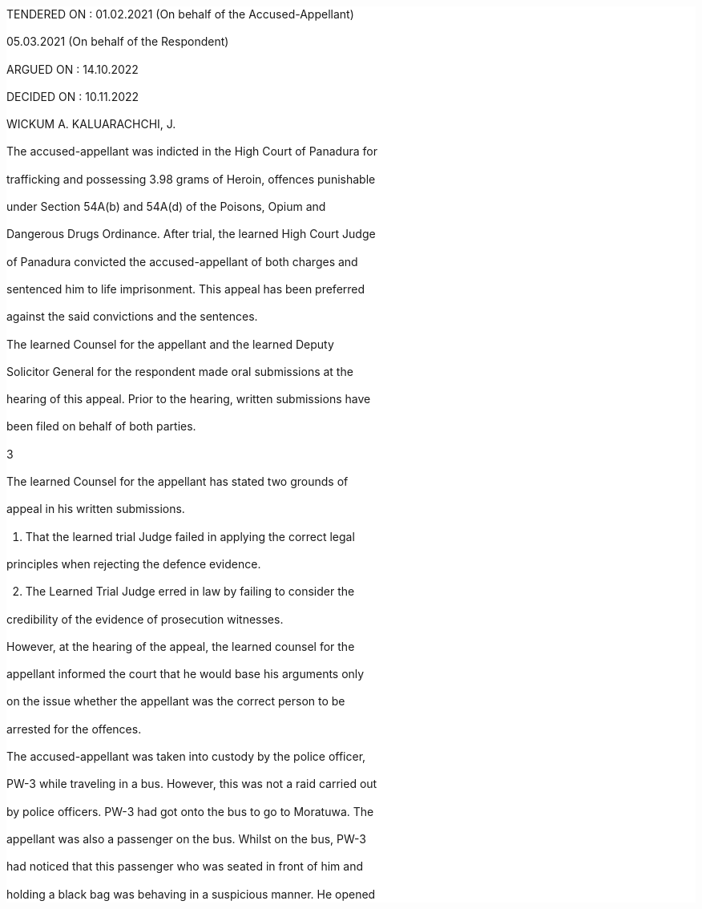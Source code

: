 TENDERED ON : 01.02.2021 (On behalf of the Accused-Appellant)

05.03.2021 (On behalf of the Respondent)

ARGUED ON : 14.10.2022

DECIDED ON : 10.11.2022

WICKUM A. KALUARACHCHI, J.

The accused-appellant was indicted in the High Court of Panadura for

trafficking and possessing 3.98 grams of Heroin, offences punishable

under Section 54A(b) and 54A(d) of the Poisons, Opium and

Dangerous Drugs Ordinance. After trial, the learned High Court Judge

of Panadura convicted the accused-appellant of both charges and

sentenced him to life imprisonment. This appeal has been preferred

against the said convictions and the sentences.

The learned Counsel for the appellant and the learned Deputy

Solicitor General for the respondent made oral submissions at the

hearing of this appeal. Prior to the hearing, written submissions have

been filed on behalf of both parties.

3

The learned Counsel for the appellant has stated two grounds of

appeal in his written submissions.

1. That the learned trial Judge failed in applying the correct legal

principles when rejecting the defence evidence.

2. The Learned Trial Judge erred in law by failing to consider the

credibility of the evidence of prosecution witnesses.

However, at the hearing of the appeal, the learned counsel for the

appellant informed the court that he would base his arguments only

on the issue whether the appellant was the correct person to be

arrested for the offences.

The accused-appellant was taken into custody by the police officer,

PW-3 while traveling in a bus. However, this was not a raid carried out

by police officers. PW-3 had got onto the bus to go to Moratuwa. The

appellant was also a passenger on the bus. Whilst on the bus, PW-3

had noticed that this passenger who was seated in front of him and

holding a black bag was behaving in a suspicious manner. He opened
